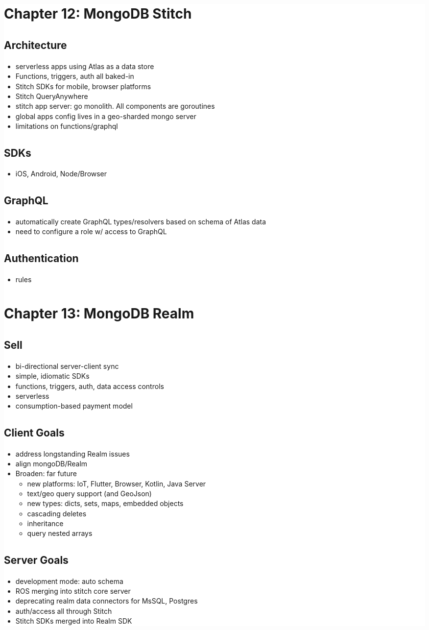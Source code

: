 Chapter 12: MongoDB Stitch
==========================

Architecture
------------
- serverless apps using Atlas as a data store
- Functions, triggers, auth all baked-in
- Stitch SDKs for mobile, browser platforms
- Stitch QueryAnywhere
- stitch app server: go monolith. All components are goroutines
- global apps config lives in a geo-sharded mongo server
- limitations on functions/graphql

SDKs
----
- iOS, Android, Node/Browser

GraphQL
-------
- automatically create GraphQL types/resolvers based on schema of Atlas
  data
- need to configure a role w/ access to GraphQL

Authentication
--------------
- rules

Chapter 13: MongoDB Realm
=========================

Sell
----
- bi-directional server-client sync
- simple, idiomatic SDKs
- functions, triggers, auth, data access controls
- serverless
- consumption-based payment model

Client Goals
------------
- address longstanding Realm issues
- align mongoDB/Realm
- Broaden: far future
    - new platforms: IoT, Flutter, Browser, Kotlin, Java Server
    - text/geo query support (and GeoJson)
    - new types: dicts, sets, maps, embedded objects
    - cascading deletes
    - inheritance
    - query nested arrays

Server Goals
------------
- development mode: auto schema
- ROS merging into stitch core server
- deprecating realm data connectors for MsSQL, Postgres
- auth/access all through Stitch
- Stitch SDKs merged into Realm SDK

